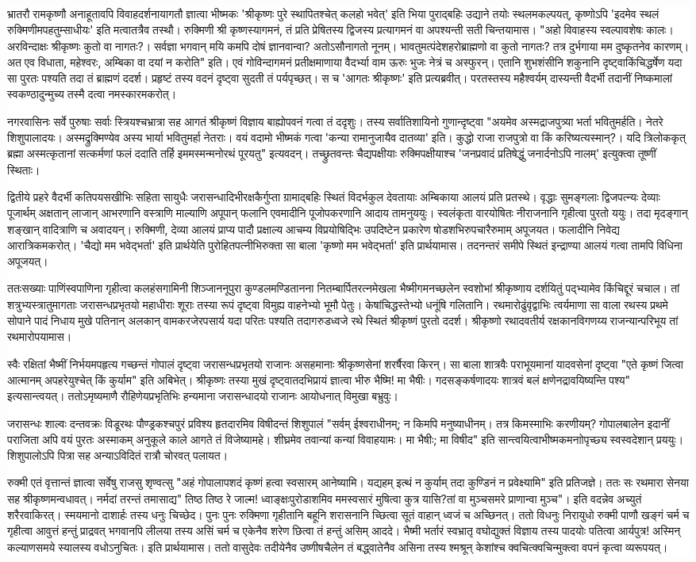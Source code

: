  भ्रातरौ रामकृष्णौ अनाहूतावपि विवाहदर्शनायागतौ ज्ञात्वा भीष्मकः 'श्रीकृष्णः पुरे स्थापितश्चेत् कलहो भवेत्' इति भिया पुराद्बहिः उद्याने तयोः स्थलमकल्पयत्, कृष्णोऽपि 'इदमेव स्थलं रुक्मिणीमपहतुम्साधीयः' इति मत्वातत्रैव तस्थौ। रुक्मिणी श्री कृष्णस्यागमनं, तं प्रति प्रेषितस्य द्विजस्य प्रत्यागमनं वा अपश्यन्ती सती चिन्तयामास। "अहो विवाहस्य स्वल्पावशेषः कालः। अरविन्दाक्षः श्रीकृष्णः कुतो वा नागतः?। सर्वज्ञा भगवान् मयि कमपि दोषं ज्ञानवान्वा? अतोऽसौनागतो नूनम्। भावतुमत्पंदेशहरोब्राह्मणो वा कुतो नागतः? तत्र दुर्भगाया मम दुष्कृतनेव कारणम्। अत एव विधाता, महेश्वरः, अम्बिका वा दयां न करोति" इति। एवं गोविन्दागमनं प्रतीक्षमाणाया वैदर्भ्या वाम ऊरुः भुजः नेत्रं च अस्फुरन्। एतानि शुभशंसीनि शकुनानि दृष्ट्वाकिंचिद्धर्षेण यदा सा पुरतः पश्यति तदा तं ब्राह्मणं ददर्श। प्रहृष्टं तस्य वदनं दृष्ट्वा सुदती तं पर्यपृच्छत्। स च 'आगतः श्रीकृष्णः' इति प्रत्यब्रवीत्। परतस्तस्य महैश्वर्यम् दास्यन्ती वैदर्भी तदानीं निष्कमालां स्वकण्ठादुन्मुच्य तस्मै दत्वा नमस्कारमकरोत्।

 नगरवासिनः सर्वे पुरुषाः सर्वाः स्त्रियश्चभ्रात्रा सह आगतं श्रीकृष्णं विज्ञाय बाह्योपवनं गत्वा तं ददृशुः। तस्य सर्वातिशायिनो गुणान्दृष्ट्वा "अयमेव अस्मद्राजपुत्र्या भर्ता भवितुमर्हति। नेतरे शिशुपालादयः। अस्मद्रुक्मिण्येव अस्य भार्या भवितुमर्हा नेतराः। वयं वदामो भीष्मकं गत्वा 'कन्या रामानुजायैव दातव्या' इति। कुद्धो राजा राजपुत्रो वा किं करिष्यत्यस्मान्?। यदि त्रिलोककृत् ब्रह्मा अस्मत्कृतानां सत्कर्मणां फलं ददाति तर्हि इममस्मन्मनोरथं पूरयतु" इत्यवदन्। तच्छ्रुतवन्तः चैद्यपक्षीयाः रुक्मिपक्षीयाश्च 'जनप्रवादं प्रतिषेद्धुं जनार्दनोऽपि नालम्' इत्युक्त्वा तूष्णीं स्थिताः।

 द्वितीये प्रहरे वैदर्भी कतिपयसखीभिः सहिता सायुधैः जरासन्धादिभीरक्षकैर्गुप्ता ग्रामाद्बहिः स्थितं विदर्भकुल देवतायाः अम्बिकाया आलयं प्रति प्रतस्थे। वृद्धाः सुमङ्गलाः द्विजपत्न्यः देव्याः पूजार्थम् अक्षतान् लाजान् आभरणानि वस्त्राणि माल्याणि अपूपान् फलानि एवमादीनि पूजोपकरणानि आदाय तामनुययुः। स्वलंकृता वारयोषितः नीराजनानि गृहीत्वा पुरतो ययुः। तदा मृदङ्गान् शङ्खान् वादित्राणि च अवादयन्। रुक्मिणी, देव्या आलयं प्राप्य पादौ प्रक्षाल्य आचम्य विप्रयोषिद्भिः उपदिष्टेन प्रकारेण षोडशभिरुपचारैरुमाम् अपूजयत। फलादीनि निवेद्य आरात्रिकमकरोत्। 'चैद्यो मम भवेद्भर्ता' इति प्रार्थयेति पुरोहितपत्नीभिरुक्ता सा बाला 'कृष्णो मम भवेद्भर्ता' इति प्रार्थयामास। तदनन्तरं समीपे स्थितं इन्द्राण्या आलयं गत्वा तामपि विधिना अपूजयत्।

 ततःसख्याः पाणिंस्वपाणिना गृहीत्वा कलहंसगामिनी शिञ्जाननूपुरा कुण्डलमण्डितानना नितम्बार्पितरत्नमेखला भैष्मीगमनच्छलेन स्वशोभां श्रीकृष्णाय दर्शयितुं पद्भ्यामेव किंचिद्दूरं चचाल। तां शत्रुभ्यस्त्रातुमागताः जरासन्धप्रभृतयो महाधीराः शूराः तस्या रूपं दृष्ट्वा विमुह्य वाहनेभ्यो भूमौ पेतुः। केषांचिद्धस्तेभ्यो धनूंषि गलितानि। रथमारोढुंवृद्वाभिः त्वर्यमाणा सा वाला रथस्य प्रथमे सोपाने पादं निधाय मुखे पतिनान् अलकान् वामकरजेरपसार्य यदा परितः पश्यति तदागरुडध्वजे रथे स्थितं श्रीकृष्णं पुरतो ददर्श। श्रीकृष्णो रथादवतीर्य रक्षकानविगणय्य राजन्यान्परिभूय तां रथमारोपयामास।

 स्वैः रक्षितां भैष्मीं निर्भयमपहृत्य गच्छन्तं गोपालं दृष्ट्वा जरासन्धप्रभृतयो राजानः असहमानाः श्रीकृष्णसेनां शरर्षैरवा किरन्। सा बाला शात्रवैः पराभूयमानां यादवसेनां दृष्ट्वा "एते कृष्णं जित्वा आत्मानम् अपहरेयुश्चेत् किं कुर्याम" इति अबिभेत्। श्रीकृष्णः तस्या मुखं दृष्ट्वातदभिप्रायं ज्ञात्वा भीरु भैष्मि! मा भैषीः। गदसङ्कर्षणादयः शात्रवं बलं क्षणेनद्रावयिष्यन्ति पश्य" इत्यसान्त्वयत्। ततोऽमृष्यमाणै रौहिणेयप्रभृतिभिः हन्यमाना जरासन्धादयो राजानः आयोधनात् विमुखा बभ्रुवुः।

 जरासन्धः शाल्वः दन्तवक्रः विडूरथः पौण्ड्रकश्चपुरं प्रविश्य हृतदारमिव विषीदन्तं शिशुपालं "सर्वम् ईश्वराधीनम्; न किमपि मनुष्याधीनम्। तत्र किमस्माभिः करणीयम्? गोपालबालेन इदानीं पराजिता अपि वयं पुरतः अस्माकम् अनुकूले काले आगते तं विजेष्यामहे। शीघ्रमेव तवान्यां कन्यां विवाहयामः। मा भैषीः; मा विषीद" इति सान्त्वयित्वाभीष्मकमनाोपृच्छ्य स्वस्वदेशान् प्रययुः। शिशुपालोऽपि पित्रा सह अन्याऽविदितं रात्रौ चोरवत् पलायत।

 रुक्मी एतं वृत्तान्तं ज्ञात्वा सर्वेषु राजसु शृण्वत्सु "अहं गोपालापशदं कृष्णं हत्वा स्वसारम् आनेष्यामि। यद्यहम् इत्थं न कुर्याम् तदा कुण्डिनं न प्रवेक्ष्यामि" इति प्रतिजज्ञे। ततः सः रथमारा सेनया सह श्रीकृष्णमन्वधावत्। नर्मदां तरन्तं तमासाद्य" तिष्ठ तिष्ठ रे जाल्म! ध्वाङ्क्षःपुरोडाशमिव ममस्वसारं मुषित्वा कुत्र यासि?तां वा मुञ्चसमरे प्राणान्वा मुञ्च"। इति वदन्नेव अच्युतं शरैरवाकिरत्। स्मयमानो दाशार्हः तस्य धनुः चिच्छेद। पुनः पुनः रुक्मिणा गृहीतानि बहूनि शरासनानि च्छित्वा सूतं वाहान् ध्वजं च अच्छिनत्। ततो विधनुः निरायुधो रुक्मी पाणौ खङ्गं चर्म च गृहीत्वा आवुत्तं हन्तुं प्राद्रवत् भगवानपि लीलया तस्य असिं चर्म च एकेनैव शरेण छित्वा तं हन्तुं असिम् आददे। भैष्मी भर्तारं स्वभ्रातृ वघोद्युक्तं विज्ञाय तस्य पादयोः पतित्वा आर्यपुत्र! अस्मिन् कल्याणसमये स्यालस्य वधोऽनुचितः। इति प्रार्थयामास। ततो वासुदेवः तदीयेनैव उष्णीषचैलेन तं बद्ध्वातेनैव असिना तस्य श्मश्रून् केशांश्च क्वचित्क्वचिन्मुक्त्वा वपनं कृत्वा व्यरूपयत्।
